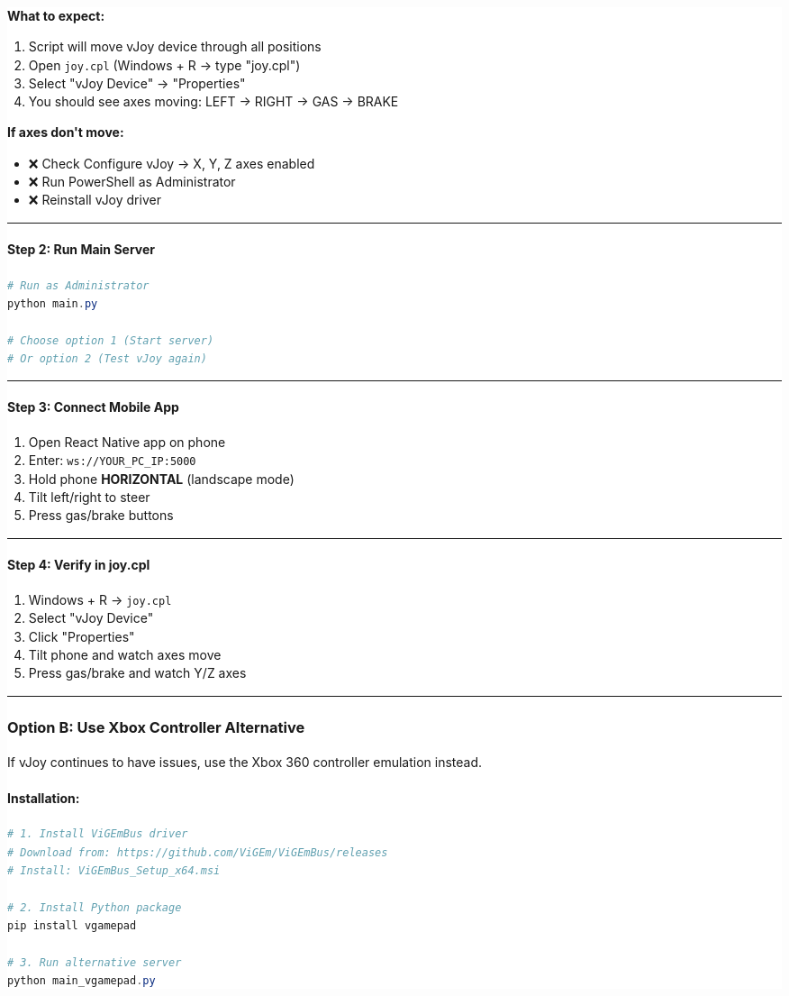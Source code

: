 **What to expect:**

1. Script will move vJoy device through all positions
2. Open `joy.cpl` (Windows + R → type "joy.cpl")
3. Select "vJoy Device" → "Properties"
4. You should see axes moving: LEFT → RIGHT → GAS → BRAKE

**If axes don't move:**

- ❌ Check Configure vJoy → X, Y, Z axes enabled
- ❌ Run PowerShell as Administrator
- ❌ Reinstall vJoy driver

---

#### **Step 2: Run Main Server**

```powershell
# Run as Administrator
python main.py

# Choose option 1 (Start server)
# Or option 2 (Test vJoy again)
```

---

#### **Step 3: Connect Mobile App**

1. Open React Native app on phone
2. Enter: `ws://YOUR_PC_IP:5000`
3. Hold phone **HORIZONTAL** (landscape mode)
4. Tilt left/right to steer
5. Press gas/brake buttons

---

#### **Step 4: Verify in joy.cpl**

1. Windows + R → `joy.cpl`
2. Select "vJoy Device"
3. Click "Properties"
4. Tilt phone and watch axes move
5. Press gas/brake and watch Y/Z axes

---

### Option B: Use Xbox Controller Alternative

If vJoy continues to have issues, use the Xbox 360 controller emulation instead.

#### **Installation:**

```powershell
# 1. Install ViGEmBus driver
# Download from: https://github.com/ViGEm/ViGEmBus/releases
# Install: ViGEmBus_Setup_x64.msi

# 2. Install Python package
pip install vgamepad

# 3. Run alternative server
python main_vgamepad.py
```
